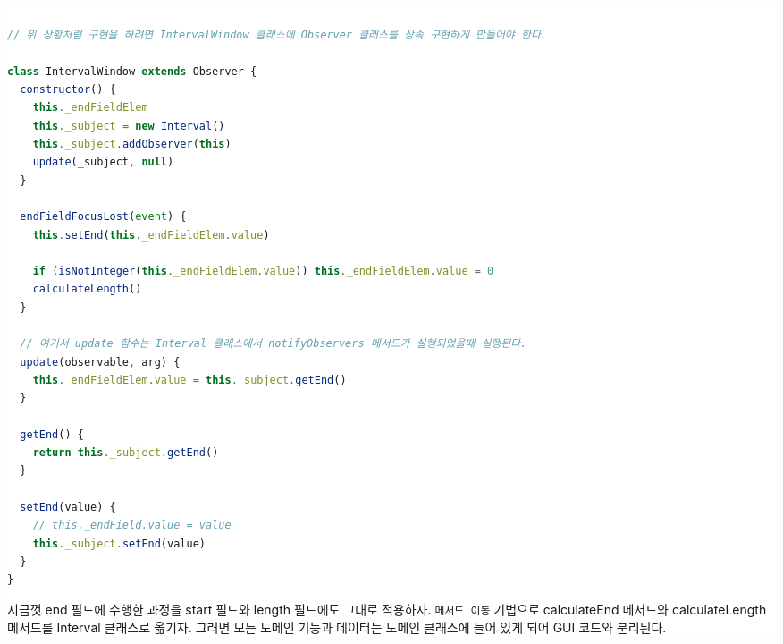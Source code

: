 ```javascript

// 위 상황처럼 구현을 하려면 IntervalWindow 클래스에 Observer 클래스를 상속 구현하게 만들어야 한다.

class IntervalWindow extends Observer {
  constructor() {
    this._endFieldElem
    this._subject = new Interval()
    this._subject.addObserver(this)
    update(_subject, null)
  }

  endFieldFocusLost(event) {
    this.setEnd(this._endFieldElem.value)

    if (isNotInteger(this._endFieldElem.value)) this._endFieldElem.value = 0
    calculateLength()
  }

  // 여기서 update 함수는 Interval 클래스에서 notifyObservers 메서드가 실행되었을때 실행된다.
  update(observable, arg) {
    this._endFieldElem.value = this._subject.getEnd()
  }

  getEnd() {
    return this._subject.getEnd()
  }

  setEnd(value) {
    // this._endField.value = value
    this._subject.setEnd(value)
  }
}
```

지금껏 end 필드에 수행한 과정을 start 필드와 length 필드에도 그대로 적용하자. `메서드 이동` 기법으로
calculateEnd 메서드와 calculateLength 메서드를 Interval 클래스로 옮기자. 그러면 모든 도메인 기능과 데이터는 도메인 클래스에 들어 있게 되어 GUI 코드와 분리된다.
